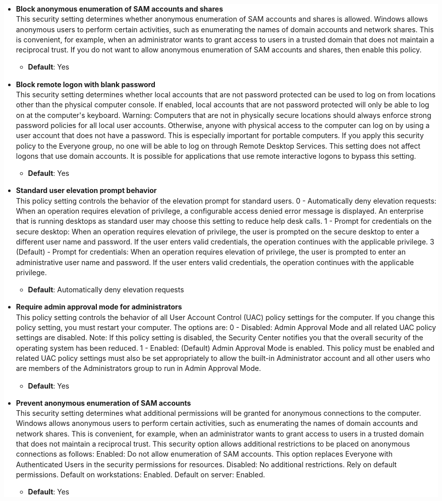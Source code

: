 - **Block anonymous enumeration of SAM accounts and shares**  
  This security setting determines whether anonymous enumeration of SAM accounts and shares is allowed. Windows allows anonymous users to perform certain activities, such as enumerating the names of domain accounts and network shares. This is convenient, for example, when an administrator wants to grant access to users in a trusted domain that does not maintain a reciprocal trust. If you do not want to allow anonymous enumeration of SAM accounts and shares, then enable this policy.
  - **Default**: Yes
  
- **Block remote logon with blank password**  
  This security setting determines whether local accounts that are not password protected can be used to log on from locations other than the physical computer console. If enabled, local accounts that are not password protected will only be able to log on at the computer's keyboard. Warning: Computers that are not in physically secure locations should always enforce strong password policies for all local user accounts. Otherwise, anyone with physical access to the computer can log on by using a user account that does not have a password. This is especially important for portable computers. If you apply this security policy to the Everyone group, no one will be able to log on through Remote Desktop Services. This setting does not affect logons that use domain accounts. It is possible for applications that use remote interactive logons to bypass this setting.
  - **Default**: Yes
  
- **Standard user elevation prompt behavior**  
  This policy setting controls the behavior of the elevation prompt for standard users. 0 - Automatically deny elevation requests: When an operation requires elevation of privilege, a configurable access denied error message is displayed. An enterprise that is running desktops as standard user may choose this setting to reduce help desk calls. 1 - Prompt for credentials on the secure desktop: When an operation requires elevation of privilege, the user is prompted on the secure desktop to enter a different user name and password. If the user enters valid credentials, the operation continues with the applicable privilege. 3 (Default) - Prompt for credentials: When an operation requires elevation of privilege, the user is prompted to enter an administrative user name and password. If the user enters valid credentials, the operation continues with the applicable privilege.
  - **Default**: Automatically deny elevation requests
  
- **Require admin approval mode for administrators**  
  This policy setting controls the behavior of all User Account Control (UAC) policy settings for the computer. If you change this policy setting, you must restart your computer. The options are: 0 - Disabled: Admin Approval Mode and all related UAC policy settings are disabled. Note: If this policy setting is disabled, the Security Center notifies you that the overall security of the operating system has been reduced. 1 - Enabled: (Default) Admin Approval Mode is enabled. This policy must be enabled and related UAC policy settings must also be set appropriately to allow the built-in Administrator account and all other users who are members of the Administrators group to run in Admin Approval Mode.
  - **Default**: Yes
  
- **Prevent anonymous enumeration of SAM accounts**  
  This security setting determines what additional permissions will be granted for anonymous connections to the computer. Windows allows anonymous users to perform certain activities, such as enumerating the names of domain accounts and network shares. This is convenient, for example, when an administrator wants to grant access to users in a trusted domain that does not maintain a reciprocal trust. This security option allows additional restrictions to be placed on anonymous connections as follows: Enabled: Do not allow enumeration of SAM accounts. This option replaces Everyone with Authenticated Users in the security permissions for resources. Disabled: No additional restrictions. Rely on default permissions. Default on workstations: Enabled. Default on server: Enabled.
  - **Default**: Yes
  